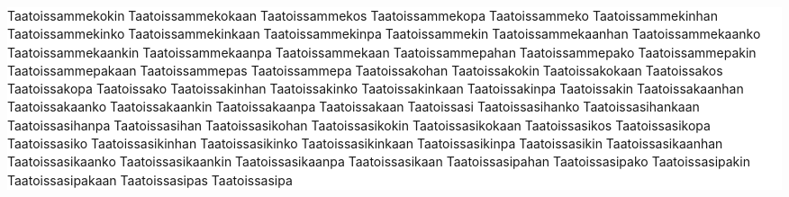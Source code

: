 Taatoissammekokin
Taatoissammekokaan
Taatoissammekos
Taatoissammekopa
Taatoissammeko
Taatoissammekinhan
Taatoissammekinko
Taatoissammekinkaan
Taatoissammekinpa
Taatoissammekin
Taatoissammekaanhan
Taatoissammekaanko
Taatoissammekaankin
Taatoissammekaanpa
Taatoissammekaan
Taatoissammepahan
Taatoissammepako
Taatoissammepakin
Taatoissammepakaan
Taatoissammepas
Taatoissammepa
Taatoissakohan
Taatoissakokin
Taatoissakokaan
Taatoissakos
Taatoissakopa
Taatoissako
Taatoissakinhan
Taatoissakinko
Taatoissakinkaan
Taatoissakinpa
Taatoissakin
Taatoissakaanhan
Taatoissakaanko
Taatoissakaankin
Taatoissakaanpa
Taatoissakaan
Taatoissasi
Taatoissasihanko
Taatoissasihankaan
Taatoissasihanpa
Taatoissasihan
Taatoissasikohan
Taatoissasikokin
Taatoissasikokaan
Taatoissasikos
Taatoissasikopa
Taatoissasiko
Taatoissasikinhan
Taatoissasikinko
Taatoissasikinkaan
Taatoissasikinpa
Taatoissasikin
Taatoissasikaanhan
Taatoissasikaanko
Taatoissasikaankin
Taatoissasikaanpa
Taatoissasikaan
Taatoissasipahan
Taatoissasipako
Taatoissasipakin
Taatoissasipakaan
Taatoissasipas
Taatoissasipa
